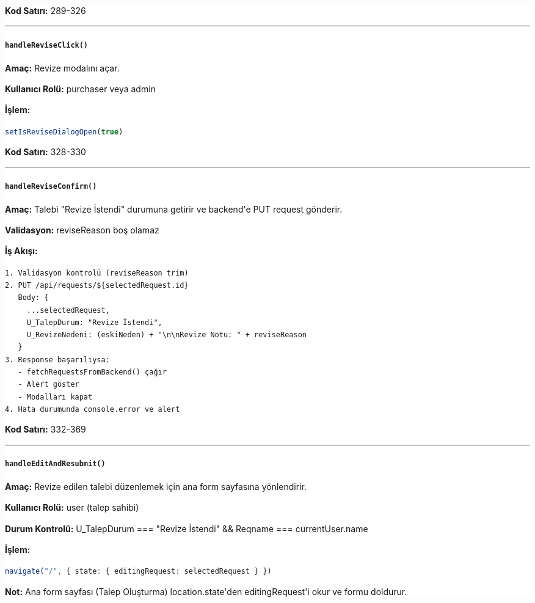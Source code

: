 **Kod Satırı:** 289-326

---

#### `handleReviseClick()`

**Amaç:** Revize modalını açar.

**Kullanıcı Rolü:** purchaser veya admin

**İşlem:**
```typescript
setIsReviseDialogOpen(true)
```

**Kod Satırı:** 328-330

---

#### `handleReviseConfirm()`

**Amaç:** Talebi "Revize İstendi" durumuna getirir ve backend'e PUT request gönderir.

**Validasyon:** reviseReason boş olamaz

**İş Akışı:**
```
1. Validasyon kontrolü (reviseReason trim)
2. PUT /api/requests/${selectedRequest.id}
   Body: {
     ...selectedRequest,
     U_TalepDurum: "Revize İstendi",
     U_RevizeNedeni: (eskiNeden) + "\n\nRevize Notu: " + reviseReason
   }
3. Response başarılıysa:
   - fetchRequestsFromBackend() çağır
   - Alert göster
   - Modalları kapat
4. Hata durumunda console.error ve alert
```

**Kod Satırı:** 332-369

---

#### `handleEditAndResubmit()`

**Amaç:** Revize edilen talebi düzenlemek için ana form sayfasına yönlendirir.

**Kullanıcı Rolü:** user (talep sahibi)

**Durum Kontrolü:** U_TalepDurum === "Revize İstendi" && Reqname === currentUser.name

**İşlem:**
```typescript
navigate("/", { state: { editingRequest: selectedRequest } })
```

**Not:** Ana form sayfası (Talep Oluşturma) location.state'den editingRequest'i okur ve formu doldurur.

